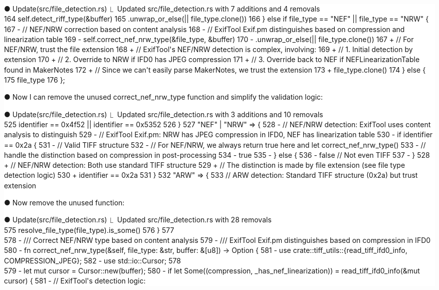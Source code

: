 ● Update(src/file_detection.rs)
  ⎿  Updated src/file_detection.rs with 7 additions and 4 removals                                          
       164                    self.detect_riff_type(&buffer)
       165                        .unwrap_or_else(|| file_type.clone())
       166                } else if file_type == "NEF" || file_type == "NRW" {
       167 -                  // NEF/NRW correction based on content analysis
       168 -                  // ExifTool Exif.pm distinguishes based on compression and linearization table
       169 -                  self.correct_nef_nrw_type(&file_type, &buffer)
       170 -                      .unwrap_or_else(|| file_type.clone())
       167 +                  // For NEF/NRW, trust the file extension
       168 +                  // ExifTool's NEF/NRW detection is complex, involving:
       169 +                  // 1. Initial detection by extension
       170 +                  // 2. Override to NRW if IFD0 has JPEG compression
       171 +                  // 3. Override back to NEF if NEFLinearizationTable found in MakerNotes
       172 +                  // Since we can't easily parse MakerNotes, we trust the extension
       173 +                  file_type.clone()
       174                } else {
       175                    file_type
       176                };

● Now I can remove the unused correct_nef_nrw_type function and simplify the validation logic:

● Update(src/file_detection.rs)
  ⎿  Updated src/file_detection.rs with 3 additions and 10 removals                                             
       525                    identifier == 0x4f52 || identifier == 0x5352
       526                }
       527                "NEF" | "NRW" => {
       528 -                  // NEF/NRW detection: ExifTool uses content analysis to distinguish
       529 -                  // ExifTool Exif.pm: NRW has JPEG compression in IFD0, NEF has linearization table
       530 -                  if identifier == 0x2a {
       531 -                      // Valid TIFF structure
       532 -                      // For NEF/NRW, we always return true here and let correct_nef_nrw_type()
       533 -                      // handle the distinction based on compression in post-processing
       534 -                      true
       535 -                  } else {
       536 -                      false // Not even TIFF
       537 -                  }
       528 +                  // NEF/NRW detection: Both use standard TIFF structure
       529 +                  // The distinction is made by file extension (see file type detection logic)
       530 +                  identifier == 0x2a
       531                }
       532                "ARW" => {
       533                    // ARW detection: Standard TIFF structure (0x2a) but trust extension

● Now remove the unused function:

● Update(src/file_detection.rs)
  ⎿  Updated src/file_detection.rs with 28 removals                                                                 
       575            resolve_file_type(file_type).is_some()
       576        }
       577    
       578 -      /// Correct NEF/NRW type based on content analysis
       579 -      /// ExifTool Exif.pm distinguishes based on compression in IFD0
       580 -      fn correct_nef_nrw_type(&self, file_type: &str, buffer: &[u8]) -> Option<String> {
       581 -          use crate::tiff_utils::{read_tiff_ifd0_info, COMPRESSION_JPEG};
       582 -          use std::io::Cursor;
       578    
       579 -          let mut cursor = Cursor::new(buffer);
       580 -          if let Some((compression, _has_nef_linearization)) = read_tiff_ifd0_info(&mut cursor) {
       581 -              // ExifTool's detection logic: